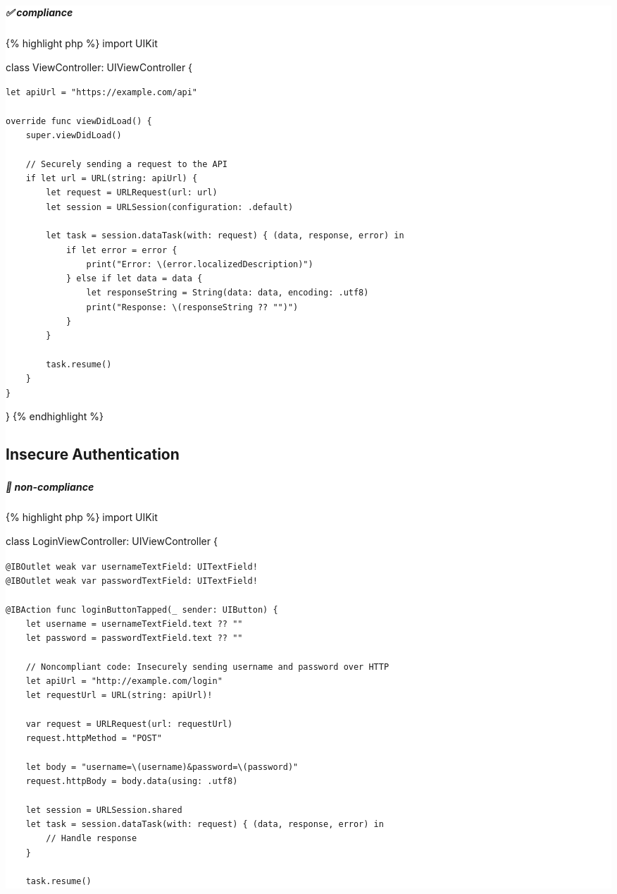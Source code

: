 



##### ✅ compliance 



{% highlight php %}
import UIKit

class ViewController: UIViewController {
    
    let apiUrl = "https://example.com/api"
    
    override func viewDidLoad() {
        super.viewDidLoad()
        
        // Securely sending a request to the API
        if let url = URL(string: apiUrl) {
            let request = URLRequest(url: url)
            let session = URLSession(configuration: .default)
            
            let task = session.dataTask(with: request) { (data, response, error) in
                if let error = error {
                    print("Error: \(error.localizedDescription)")
                } else if let data = data {
                    let responseString = String(data: data, encoding: .utf8)
                    print("Response: \(responseString ?? "")")
                }
            }
            
            task.resume()
        }
    }
}
{% endhighlight %}





##  Insecure Authentication

##### 🐞 non-compliance


{% highlight php %}
import UIKit

class LoginViewController: UIViewController {
    
    @IBOutlet weak var usernameTextField: UITextField!
    @IBOutlet weak var passwordTextField: UITextField!
    
    @IBAction func loginButtonTapped(_ sender: UIButton) {
        let username = usernameTextField.text ?? ""
        let password = passwordTextField.text ?? ""
        
        // Noncompliant code: Insecurely sending username and password over HTTP
        let apiUrl = "http://example.com/login"
        let requestUrl = URL(string: apiUrl)!
        
        var request = URLRequest(url: requestUrl)
        request.httpMethod = "POST"
        
        let body = "username=\(username)&password=\(password)"
        request.httpBody = body.data(using: .utf8)
        
        let session = URLSession.shared
        let task = session.dataTask(with: request) { (data, response, error) in
            // Handle response
        }
        
        task.resume()